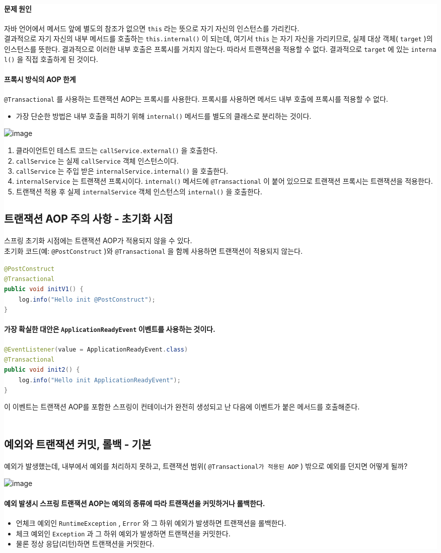 #### **문제 원인**
자바 언어에서 메서드 앞에 별도의 참조가 없으면 `this` 라는 뜻으로 자기 자신의 인스턴스를 가리킨다.   
결과적으로 자기 자신의 내부 메서드를 호출하는 `this.internal()` 이 되는데, 여기서 `this` 는 자기 자신을 가리키므로, 실제 대상 객체( `target` )의 인스턴스를 뜻한다. 결과적으로 이러한 내부 호출은 프록시를 거치지 않는다. 따라서 트랜잭션을 적용할 수 없다. 결과적으로 `target` 에 있는 `internal()` 을 직접 호출하게 된 것이다. 

#### 프록시 방식의 AOP 한계
`@Transactional` 를 사용하는 트랜잭션 AOP는 프록시를 사용한다. 프록시를 사용하면 메서드 내부 호출에 프록시를 적용할 수 없다.   
* 가장 단순한 방법은 내부 호출을 피하기 위해 `internal()` 메서드를 별도의 클래스로 분리하는 것이다.

![image](https://github.com/tomy8964/CodingTestExercise/assets/103511161/b177d6d0-c40c-4ad8-917e-d8505a1dd92f)

1. 클라이언트인 테스트 코드는 `callService.external()` 을 호출한다.
2. `callService` 는 실제 `callService` 객체 인스턴스이다.
3. `callService` 는 주입 받은 `internalService.internal()` 을 호출한다.
4. `internalService` 는 트랜잭션 프록시이다. `internal()` 메서드에 `@Transactional` 이 붙어
있으므로 트랜잭션 프록시는 트랜잭션을 적용한다.
5. 트랜잭션 적용 후 실제 `internalService` 객체 인스턴스의 `internal()` 을 호출한다.

## 트랜잭션 AOP 주의 사항 - 초기화 시점
스프링 초기화 시점에는 트랜잭션 AOP가 적용되지 않을 수 있다.   
초기화 코드(예: `@PostConstruct` )와 `@Transactional` 을 함께 사용하면 트랜잭션이 적용되지 않는다.   

```java
@PostConstruct
@Transactional
public void initV1() {
    log.info("Hello init @PostConstruct");
}
```

#### 가장 확실한 대안은 `ApplicationReadyEvent` 이벤트를 사용하는 것이다.
```java
@EventListener(value = ApplicationReadyEvent.class)
@Transactional
public void init2() {
    log.info("Hello init ApplicationReadyEvent");
}
```
이 이벤트는 트랜잭션 AOP를 포함한 스프링이 컨테이너가 완전히 생성되고 난 다음에 이벤트가 붙은 메서드를 호출해준다.   
<br>

## 예외와 트랜잭션 커밋, 롤백 - 기본
예외가 발생했는데, 내부에서 예외를 처리하지 못하고, 트랜잭션 범위( `@Transactional가 적용된 AOP` )  밖으로 예외를 던지면 어떻게 될까?   

![image](https://github.com/tomy8964/CodingTestExercise/assets/103511161/1f03c652-654a-4e9f-a40c-a02c0d977066)

#### 예외 발생시 스프링 트랜잭션 AOP는 예외의 종류에 따라 트랜잭션을 커밋하거나 롤백한다.
* 언체크 예외인 `RuntimeException` , `Error` 와 그 하위 예외가 발생하면 트랜잭션을 롤백한다.   
* 체크 예외인 `Exception` 과 그 하위 예외가 발생하면 트랜잭션을 커밋한다.
* 물론 정상 응답(리턴)하면 트랜잭션을 커밋한다.
